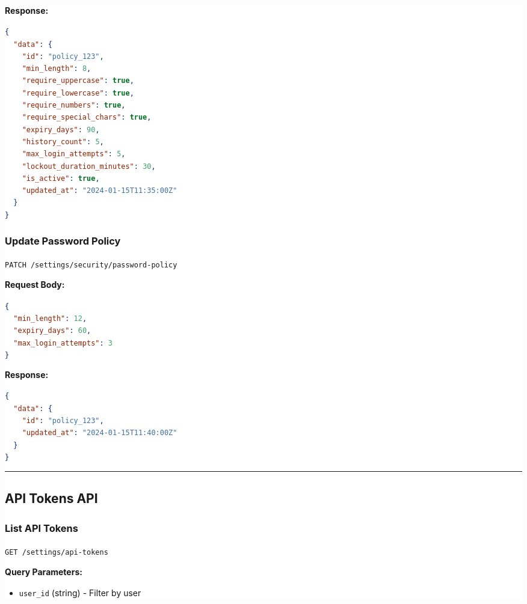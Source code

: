 **Response:**
```json
{
  "data": {
    "id": "policy_123",
    "min_length": 8,
    "require_uppercase": true,
    "require_lowercase": true,
    "require_numbers": true,
    "require_special_chars": true,
    "expiry_days": 90,
    "history_count": 5,
    "max_login_attempts": 5,
    "lockout_duration_minutes": 30,
    "is_active": true,
    "updated_at": "2024-01-15T11:35:00Z"
  }
}
```

### Update Password Policy
```http
PATCH /settings/security/password-policy
```

**Request Body:**
```json
{
  "min_length": 12,
  "expiry_days": 60,
  "max_login_attempts": 3
}
```

**Response:**
```json
{
  "data": {
    "id": "policy_123",
    "updated_at": "2024-01-15T11:40:00Z"
  }
}
```

---

## API Tokens API

### List API Tokens
```http
GET /settings/api-tokens
```

**Query Parameters:**
- `user_id` (string) - Filter by user
